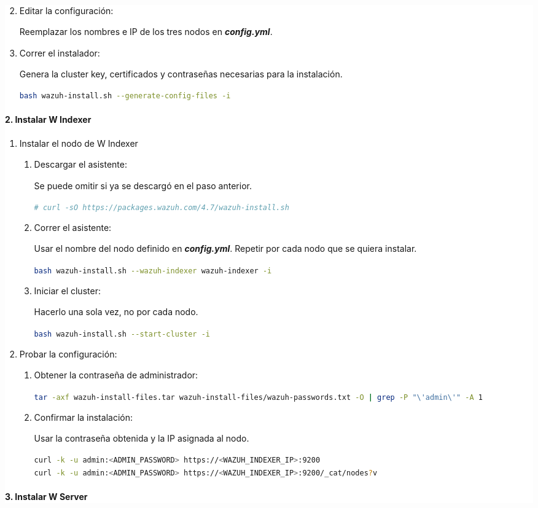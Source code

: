 2. Editar la configuración:

    Reemplazar los nombres e IP de los tres nodos en ***config.yml***.

3. Correr el instalador:

    Genera la cluster key, certificados y contraseñas necesarias para la instalación.

    ```sh
    bash wazuh-install.sh --generate-config-files -i
    ```

#### 2. Instalar W Indexer

1. Instalar el nodo de W Indexer

   1. Descargar el asistente:

      Se puede omitir si ya se descargó en el paso anterior.

      ```sh
      # curl -sO https://packages.wazuh.com/4.7/wazuh-install.sh
      ```

   2. Correr el asistente:

      Usar el nombre del nodo definido en ***config.yml***. Repetir por cada nodo que se quiera instalar.

      ```sh
      bash wazuh-install.sh --wazuh-indexer wazuh-indexer -i
      ```

   3. Iniciar el cluster:

      Hacerlo una sola vez, no por cada nodo.

      ```sh
      bash wazuh-install.sh --start-cluster -i
      ```

2. Probar la configuración:

   1. Obtener la contraseña de administrador:

      ```sh
      tar -axf wazuh-install-files.tar wazuh-install-files/wazuh-passwords.txt -O | grep -P "\'admin\'" -A 1
      ```

   2. Confirmar la instalación:

      Usar la contraseña obtenida y la IP asignada al nodo.

      ```sh
      curl -k -u admin:<ADMIN_PASSWORD> https://<WAZUH_INDEXER_IP>:9200
      curl -k -u admin:<ADMIN_PASSWORD> https://<WAZUH_INDEXER_IP>:9200/_cat/nodes?v
      ```

#### 3. Instalar W Server
